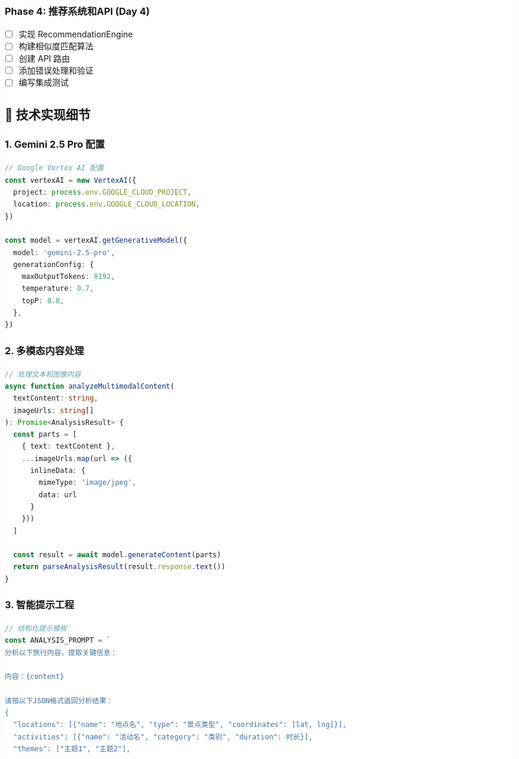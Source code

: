 ### Phase 4: 推荐系统和API (Day 4)
- [ ] 实现 RecommendationEngine
- [ ] 构建相似度匹配算法
- [ ] 创建 API 路由
- [ ] 添加错误处理和验证
- [ ] 编写集成测试

## 🔧 技术实现细节

### 1. Gemini 2.5 Pro 配置
```typescript
// Google Vertex AI 配置
const vertexAI = new VertexAI({
  project: process.env.GOOGLE_CLOUD_PROJECT,
  location: process.env.GOOGLE_CLOUD_LOCATION,
})

const model = vertexAI.getGenerativeModel({
  model: 'gemini-2.5-pro',
  generationConfig: {
    maxOutputTokens: 8192,
    temperature: 0.7,
    topP: 0.8,
  },
})
```

### 2. 多模态内容处理
```typescript
// 处理文本和图像内容
async function analyzeMultimodalContent(
  textContent: string,
  imageUrls: string[]
): Promise<AnalysisResult> {
  const parts = [
    { text: textContent },
    ...imageUrls.map(url => ({ 
      inlineData: { 
        mimeType: 'image/jpeg', 
        data: url 
      } 
    }))
  ]
  
  const result = await model.generateContent(parts)
  return parseAnalysisResult(result.response.text())
}
```

### 3. 智能提示工程
```typescript
// 结构化提示模板
const ANALYSIS_PROMPT = `
分析以下旅行内容，提取关键信息：

内容：{content}

请按以下JSON格式返回分析结果：
{
  "locations": [{"name": "地点名", "type": "景点类型", "coordinates": [lat, lng]}],
  "activities": [{"name": "活动名", "category": "类别", "duration": 时长}],
  "themes": ["主题1", "主题2"],
```